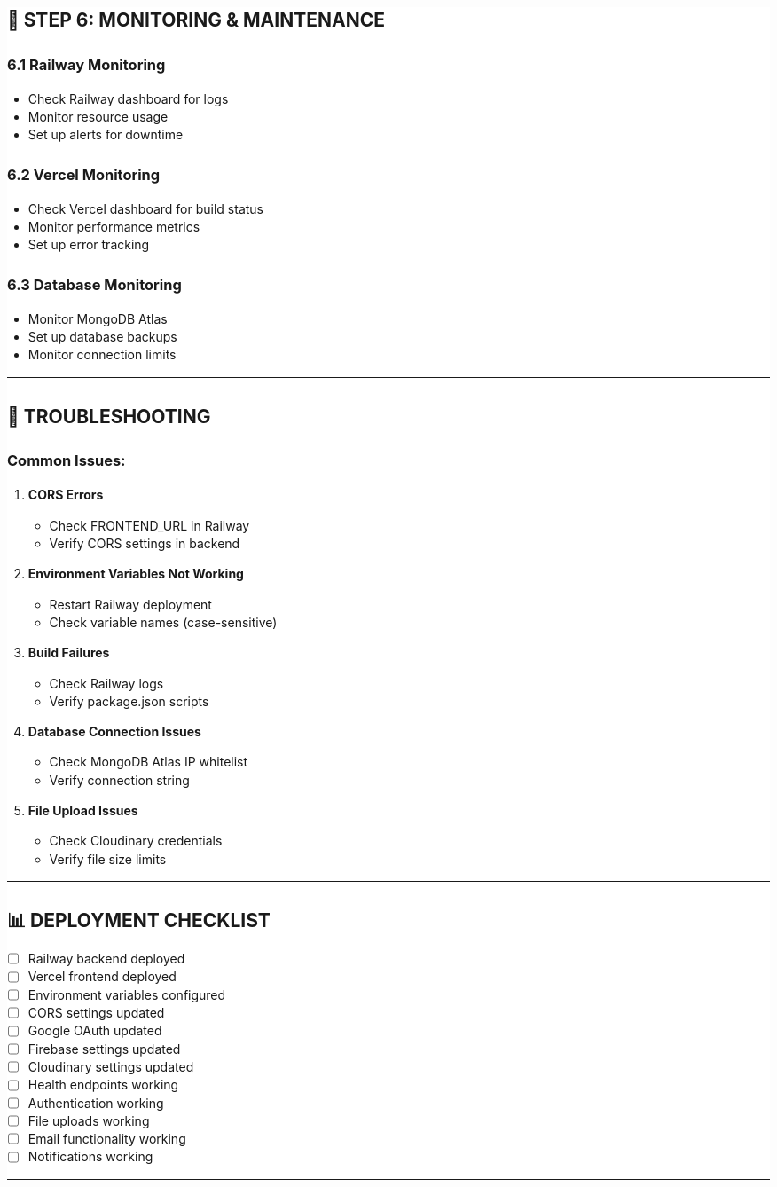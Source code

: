 
## 🎯 **STEP 6: MONITORING & MAINTENANCE**

### 6.1 Railway Monitoring
- Check Railway dashboard for logs
- Monitor resource usage
- Set up alerts for downtime

### 6.2 Vercel Monitoring
- Check Vercel dashboard for build status
- Monitor performance metrics
- Set up error tracking

### 6.3 Database Monitoring
- Monitor MongoDB Atlas
- Set up database backups
- Monitor connection limits

---

## 🚨 **TROUBLESHOOTING**

### Common Issues:

1. **CORS Errors**
   - Check FRONTEND_URL in Railway
   - Verify CORS settings in backend

2. **Environment Variables Not Working**
   - Restart Railway deployment
   - Check variable names (case-sensitive)

3. **Build Failures**
   - Check Railway logs
   - Verify package.json scripts

4. **Database Connection Issues**
   - Check MongoDB Atlas IP whitelist
   - Verify connection string

5. **File Upload Issues**
   - Check Cloudinary credentials
   - Verify file size limits

---

## 📊 **DEPLOYMENT CHECKLIST**

- [ ] Railway backend deployed
- [ ] Vercel frontend deployed
- [ ] Environment variables configured
- [ ] CORS settings updated
- [ ] Google OAuth updated
- [ ] Firebase settings updated
- [ ] Cloudinary settings updated
- [ ] Health endpoints working
- [ ] Authentication working
- [ ] File uploads working
- [ ] Email functionality working
- [ ] Notifications working

---
